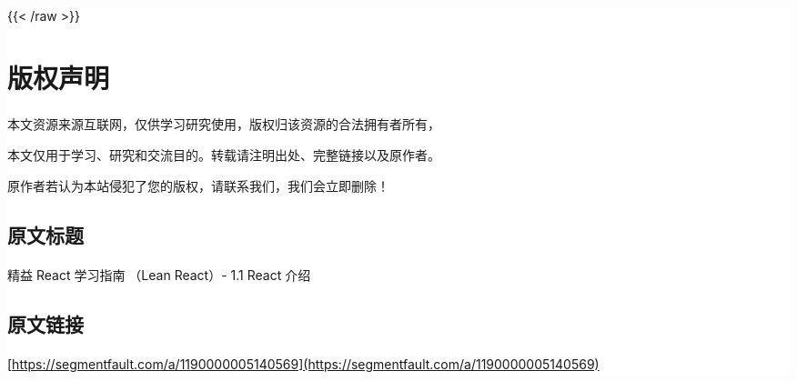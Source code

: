                 
{{< /raw >}}

# 版权声明
本文资源来源互联网，仅供学习研究使用，版权归该资源的合法拥有者所有，

本文仅用于学习、研究和交流目的。转载请注明出处、完整链接以及原作者。

原作者若认为本站侵犯了您的版权，请联系我们，我们会立即删除！

## 原文标题
精益 React 学习指南 （Lean React）- 1.1 React 介绍

## 原文链接
[https://segmentfault.com/a/1190000005140569](https://segmentfault.com/a/1190000005140569)

